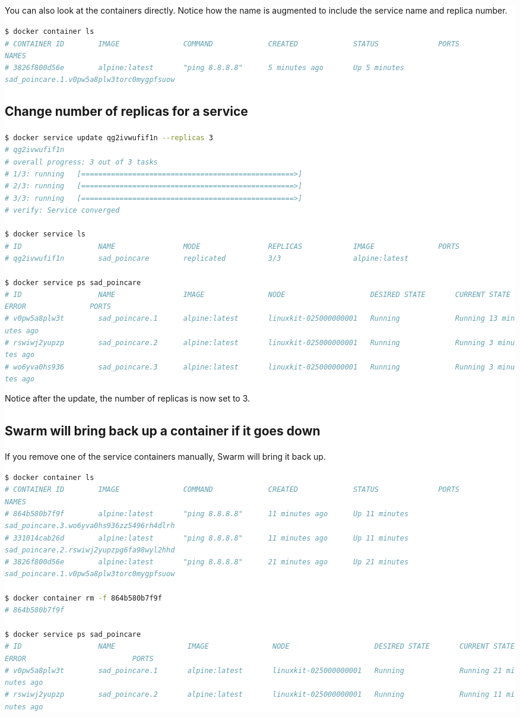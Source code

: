 You can also look at the containers directly. Notice how the name is augmented to include the service name and replica number.

```bash
$ docker container ls
# CONTAINER ID        IMAGE               COMMAND             CREATED             STATUS              PORTS               NAMES
# 3826f800d56e        alpine:latest       "ping 8.8.8.8"      5 minutes ago       Up 5 minutes                            sad_poincare.1.v0pw5a8plw3torc0mygpfsuow
```

## Change number of replicas for a service

```bash
$ docker service update qg2ivwufif1n --replicas 3
# qg2ivwufif1n
# overall progress: 3 out of 3 tasks
# 1/3: running   [==================================================>]
# 2/3: running   [==================================================>]
# 3/3: running   [==================================================>]
# verify: Service converged

$ docker service ls
# ID                  NAME                MODE                REPLICAS            IMAGE               PORTS
# qg2ivwufif1n        sad_poincare        replicated          3/3                 alpine:latest

$ docker service ps sad_poincare
# ID                  NAME                IMAGE               NODE                    DESIRED STATE       CURRENT STATE            ERROR               PORTS
# v0pw5a8plw3t        sad_poincare.1      alpine:latest       linuxkit-025000000001   Running             Running 13 minutes ago
# rswiwj2yupzp        sad_poincare.2      alpine:latest       linuxkit-025000000001   Running             Running 3 minutes ago
# wo6yva0hs936        sad_poincare.3      alpine:latest       linuxkit-025000000001   Running             Running 3 minutes ago
```

Notice after the update, the number of replicas is now set to 3.

## Swarm will bring back up a container if it goes down

If you remove one of the service containers manually, Swarm will bring it back up.

```bash
$ docker container ls
# CONTAINER ID        IMAGE               COMMAND             CREATED             STATUS              PORTS               NAMES
# 864b580b7f9f        alpine:latest       "ping 8.8.8.8"      11 minutes ago      Up 11 minutes                           sad_poincare.3.wo6yva0hs936zz5496rh4dlrh
# 331014cab26d        alpine:latest       "ping 8.8.8.8"      11 minutes ago      Up 11 minutes                           sad_poincare.2.rswiwj2yupzpg6fa98wyl2hhd
# 3826f800d56e        alpine:latest       "ping 8.8.8.8"      21 minutes ago      Up 21 minutes                           sad_poincare.1.v0pw5a8plw3torc0mygpfsuow

$ docker container rm -f 864b580b7f9f
# 864b580b7f9f

$ docker service ps sad_poincare
# ID                  NAME                 IMAGE               NODE                    DESIRED STATE       CURRENT STATE            ERROR                         PORTS
# v0pw5a8plw3t        sad_poincare.1       alpine:latest       linuxkit-025000000001   Running             Running 21 minutes ago
# rswiwj2yupzp        sad_poincare.2       alpine:latest       linuxkit-025000000001   Running             Running 11 minutes ago
```